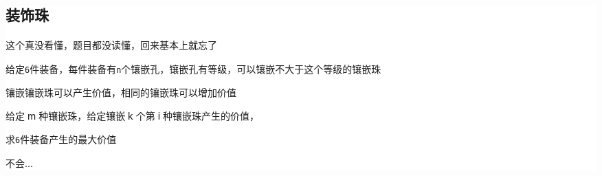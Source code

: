 ## 装饰珠

这个真没看懂，题目都没读懂，回来基本上就忘了

给定`6`件装备，每件装备有`n`个镶嵌孔，镶嵌孔有等级，可以镶嵌不大于这个等级的镶嵌珠

镶嵌镶嵌珠可以产生价值，相同的镶嵌珠可以增加价值

给定 m 种镶嵌珠，给定镶嵌 k 个第 i 种镶嵌珠产生的价值，

求`6`件装备产生的最大价值

不会...

